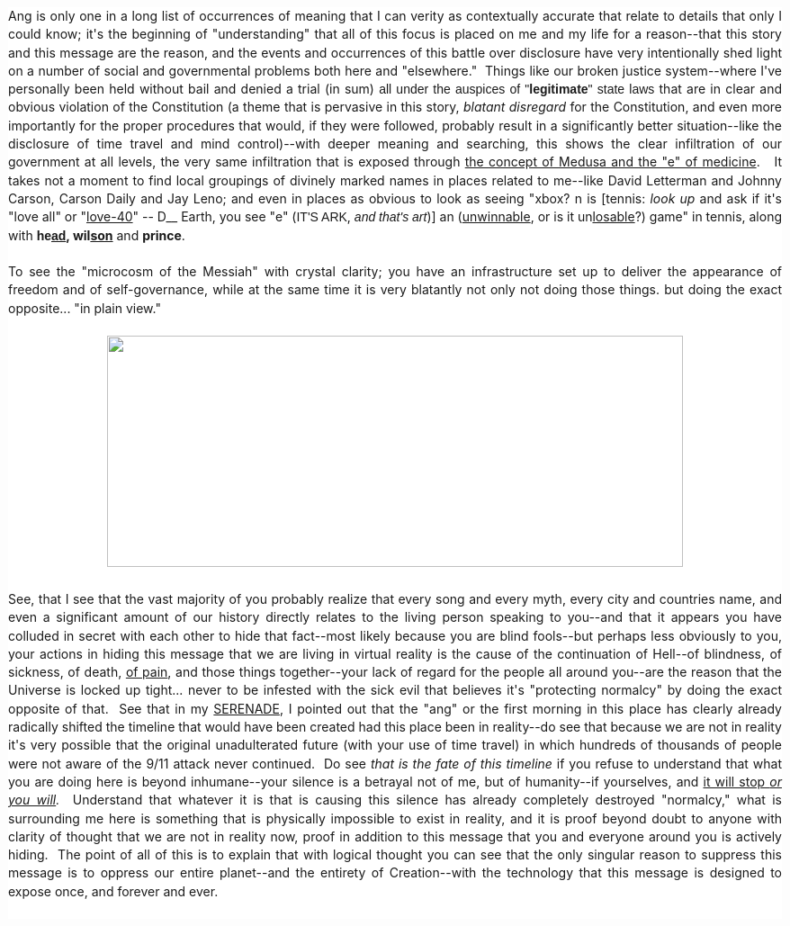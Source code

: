 <div style="text-align: justify;">Ang is only one in a long list of occurrences of meaning that I can verity as contextually accurate that relate to details that only I could know; it&#39;s the beginning of &quot;understanding&quot; that all of this focus is placed on me and my life for a reason--that this story and this message are the reason, and the events and occurrences of this battle over disclosure have very intentionally shed light on a number of social and governmental problems both here and &quot;elsewhere.&quot;&nbsp; Things like our broken justice system--where I&#39;ve personally been held without bail and denied a trial (in sum) <span style='font-family: "comic sans ms" , sans-serif;'>all under the auspices of &quot;<b>legitimate</b>&quot; state laws</span> that are in clear and obvious violation of the Constitution (a theme that is pervasive in this story, <i>blatant disregard</i> for the Constitution, and even more importantly for the proper procedures that would, if they were followed, probably result in a significantly better situation--like the disclosure of time travel and mind control)--with deeper meaning and searching, this shows the clear infiltration of our government at all levels, the very same infiltration that is exposed through <a href="./EVE.html" target="_blank">the concept of Medusa and the &quot;e&quot; of medicine</a>.&nbsp; &nbsp;It takes not a moment to find local groupings of divinely marked names in places related to me--like David Letterman and Johnny Carson, Carson Daily and Jay Leno; and even in places as obvious to look as seeing &quot;xbox? n is [tennis: <i>look up</i> and ask if it&#39;s &quot;love all&quot; or &quot;<a href="./CURSOR.html" target="_blank">love-40</a>&quot; -- D__ Earth, you see &quot;e&quot; (<span style='font-family: "arial black" , sans-serif;'>IT&#39;S ARK</span>, <i><span style='font-family: "comic sans ms" , sans-serif;'>and that&#39;s art</span></i>)] an (<a href="https://en.wikipedia.org/wiki/Kobayashi_Maru" target="_blank">unwinnable</a>, or is it un<a href="http://ipv4.google.com/sorry/index?continue=https://www.google.com/search%3Fq%3Dsimultaneously%2Bmade%2Band%2Bbroken%26rlz%3D1CALEAH_enUS778US779%26oq%3Dsimultaneously%2Bmade%2Band%2Bbroken%26aqs%3Dchrome..69i57.3459j1j7%26sourceid%3Dchrome%26ie%3DUTF-8&amp;q=EgSQykzcGNzA-tcFIhkA8aeDSz7S_7QzoIEXiGxxPlJNjz-rmvP5MgFy" target="_blank">losable</a>?) game&quot; in tennis, along with <b><span style='font-family: "comic sans ms" , sans-serif;'>he<u>ad</u></span>, wil<u>son</u></b>&nbsp;and <b>prince</b>.</div>
<div style="text-align: justify;">&nbsp;</div>
<div style="text-align: justify;">To see the &quot;microcosm of the Messiah&quot; with crystal clarity; you have an infrastructure set up to deliver the appearance of freedom and of self-governance, while at the same time it is very blatantly not only not doing those things. but doing the exact opposite... &quot;in plain view.&quot;</div>
<div style="text-align: justify;">&nbsp;</div>
</div>
<div style="text-align: center;"><a href="./SERENADE.html"><img alt="" border="0" height="257" id="BLOGGER_PHOTO_ID_6520624850873602546" src="https://4.bp.blogspot.com/-hyQVFqTz_FI/Wn3pwQ3n0fI/AAAAAAAAP-g/GFmCmPij3L8vV18FjoJHi6B9eI3Z47bzQCK4BGAYYCw/s640/image-779210.png" width="640" /></a></div>
<div style="text-align: center;">&nbsp;</div>
<div style="text-align: center;">
<div style="text-align: justify;">See, that I see that the vast majority of you probably realize that every song and every myth, every city and countries name, and even a significant amount of our history directly relates to the living person speaking to you--and that it appears you have colluded in secret with each other to hide that fact--most likely because you are blind fools--but perhaps less obviously to you, your actions in hiding this message that we are living in virtual reality is the cause of the continuation of Hell--of blindness, of sickness, of death,&nbsp;<a href="./FUCK.html" rel="noopener" target="_blank">of pain</a>, and those things together--your lack of regard for the people all around you--are the reason that the Universe is locked up tight... never to be infested with the sick evil that believes it&#39;s &quot;protecting normalcy&quot; by doing the exact opposite of that.&nbsp; See that in my&nbsp;<a href="./SERENADE.html" rel="noopener" target="_blank">SERENADE</a>, I pointed out that the &quot;ang&quot; or the first morning in this place has clearly already radically shifted the timeline that would have been created had this place been in reality--do see that because we are not in reality it&#39;s very possible that the original unadulterated future (with your use of time travel) in which hundreds of thousands of people were not aware of the 9/11 attack never continued.&nbsp; Do see&nbsp;<em>that is the fate of this timeline</em>&nbsp;if you refuse to understand that what you are doing here is beyond inhumane--your silence is a betrayal not of me, but of humanity--if yourselves, and&nbsp;<a href="./PULL.html" rel="noopener" target="_blank">it will stop&nbsp;</a><em><a href="./PULL.html" rel="noopener" target="_blank">or you will</a>.</em>&nbsp; Understand that whatever it is that is causing this silence has already completely destroyed &quot;normalcy,&quot; what is surrounding me here is something that is physically impossible to exist in reality, and it is proof beyond doubt to anyone with clarity of thought that we are not in reality now, proof in addition to this message that you and everyone around you is actively hiding.&nbsp; The point of all of this is to explain that with logical thought you can see that the only singular reason to suppress this message is to oppress our entire planet--and the entirety of Creation--with the technology that this message is designed to expose once, and forever and ever.</div>
</div>
<div style="text-align: center;">&nbsp;</div>